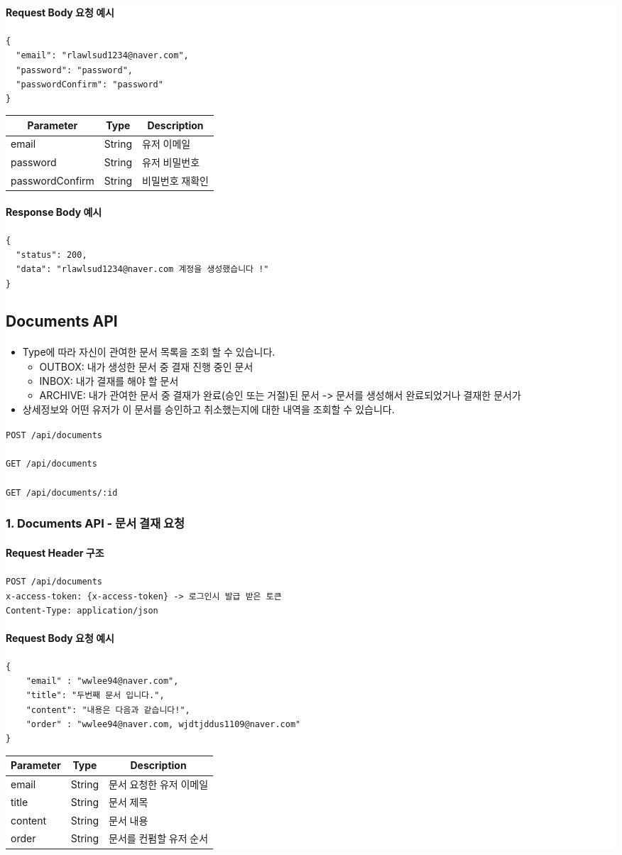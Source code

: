 #### Request Body 요청 예시
```
{
  "email": "rlawlsud1234@naver.com",
  "password": "password",
  "passwordConfirm": "password"
}
```
| Parameter | Type   | Description |
|----------------|--------|-------------|
| email          | String | 유저 이메일 |
| password       | String | 유저 비밀번호 |
| passwordConfirm  | String | 비밀번호 재확인 |

#### Response Body 예시
```
{
  "status": 200,
  "data": "rlawlsud1234@naver.com 계정을 생성했습니다 !"
}
```

## Documents API
* Type에 따라 자신이 관여한 문서 목록을 조회 할 수 있습니다.
    * OUTBOX: 내가 생성한 문서 중 결재 진행 중인 문서
    * INBOX: 내가 결재를 해야 할 문서
    * ARCHIVE: 내가 관여한 문서 중 결재가 완료(승인 또는 거절)된 문서 -> 문서를 생성해서 완료되었거나 결재한 문서가 
* 상세정보와 어떤 유저가 이 문서를 승인하고 취소했는지에 대한 내역을 조회할 수 있습니다. 
```
POST /api/documents

GET /api/documents

GET /api/documents/:id
```
### 1. Documents API - 문서 결재 요청

#### Request Header 구조
```
POST /api/documents
x-access-token: {x-access-token} -> 로그인시 발급 받은 토큰 
Content-Type: application/json
```

#### Request Body 요청 예시
```
{
    "email" : "wwlee94@naver.com",
    "title": "두번째 문서 입니다.",
    "content": "내용은 다음과 같습니다!",
    "order" : "wwlee94@naver.com, wjdtjddus1109@naver.com"
}
```
| Parameter | Type   | Description |
|----------------|--------|-------------|
| email          | String | 문서  요청한 유저 이메일 |
| title       | String | 문서 제목 |
| content  | String | 문서 내용 |
| order  | String | 문서를 컨펌할 유저 순서 |
